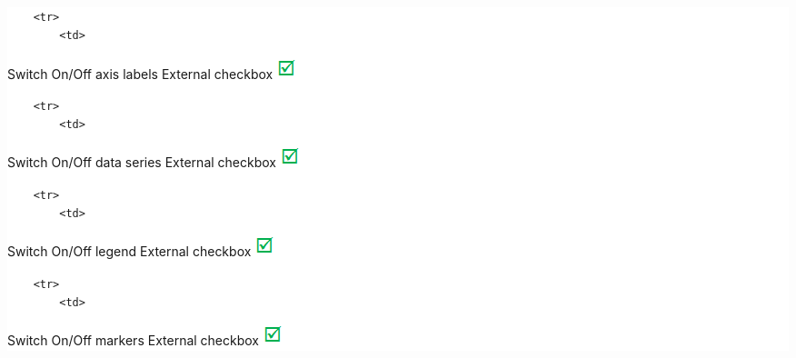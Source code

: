         <tr>
            <td>
Switch On/Off axis labels
			</td>
            <td>
External checkbox
			</td>
            <td>
![](../../../images/images/positive.png)
			</td>
        </tr>

        <tr>
            <td>
Switch On/Off data series
			</td>
            <td>
External checkbox
			</td>
            <td>
![](../../../images/images/positive.png)
			</td>
        </tr>

        <tr>
            <td>
Switch On/Off legend
			</td>
            <td>
External checkbox
			</td>
            <td>
![](../../../images/images/positive.png)
			</td>
        </tr>

        <tr>
            <td>
Switch On/Off markers
			</td>
            <td>
External checkbox
			</td>
            <td>
![](../../../images/images/positive.png)
			</td>
        </tr>
    </tbody>
</table>

